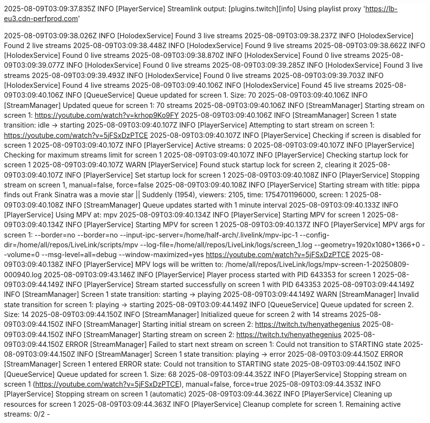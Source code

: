 2025-08-09T03:09:37.835Z INFO  [PlayerService] Streamlink output: [plugins.twitch][info] Using playlist proxy 'https://lb-eu3.cdn-perfprod.com'

2025-08-09T03:09:38.026Z INFO  [HolodexService] Found 3 live streams
2025-08-09T03:09:38.237Z INFO  [HolodexService] Found 2 live streams
2025-08-09T03:09:38.448Z INFO  [HolodexService] Found 9 live streams
2025-08-09T03:09:38.662Z INFO  [HolodexService] Found 0 live streams
2025-08-09T03:09:38.870Z INFO  [HolodexService] Found 0 live streams
2025-08-09T03:09:39.077Z INFO  [HolodexService] Found 0 live streams
2025-08-09T03:09:39.285Z INFO  [HolodexService] Found 3 live streams
2025-08-09T03:09:39.493Z INFO  [HolodexService] Found 0 live streams
2025-08-09T03:09:39.703Z INFO  [HolodexService] Found 4 live streams
2025-08-09T03:09:40.106Z INFO  [HolodexService] Found 45 live streams
2025-08-09T03:09:40.106Z INFO  [QueueService] Queue updated for screen 1. Size: 70
2025-08-09T03:09:40.106Z INFO  [StreamManager] Updated queue for screen 1: 70 streams
2025-08-09T03:09:40.106Z INFO  [StreamManager] Starting stream on screen 1: https://youtube.com/watch?v=krhop9Ko9FY
2025-08-09T03:09:40.106Z INFO  [StreamManager] Screen 1 state transition: idle -> starting
2025-08-09T03:09:40.107Z INFO  [PlayerService] Attempting to start stream on screen 1: https://youtube.com/watch?v=5jFSxDzPTCE
2025-08-09T03:09:40.107Z INFO  [PlayerService] Checking if screen is disabled for screen 1
2025-08-09T03:09:40.107Z INFO  [PlayerService] Active streams: 0
2025-08-09T03:09:40.107Z INFO  [PlayerService] Checking for maximum streams limit for screen 1
2025-08-09T03:09:40.107Z INFO  [PlayerService] Checking startup lock for screen 1
2025-08-09T03:09:40.107Z WARN  [PlayerService] Found stuck startup lock for screen 2, clearing it
2025-08-09T03:09:40.107Z INFO  [PlayerService] Set startup lock for screen 1
2025-08-09T03:09:40.108Z INFO  [PlayerService] Stopping stream on screen 1, manual=false, force=false
2025-08-09T03:09:40.108Z INFO  [PlayerService] Starting stream with title: pippa finds out Frank Sinatra was a movie star || Suddenly (1954), viewers: 2105, time: 1754701196000, screen: 1
2025-08-09T03:09:40.108Z INFO  [StreamManager] Queue updates started with 1 minute interval
2025-08-09T03:09:40.133Z INFO  [PlayerService] Using MPV at: mpv
2025-08-09T03:09:40.134Z INFO  [PlayerService] Starting MPV for screen 1
2025-08-09T03:09:40.134Z INFO  [PlayerService] Starting MPV for screen 1
2025-08-09T03:09:40.137Z INFO  [PlayerService] MPV args for screen 1: --border=no --border=no --input-ipc-server=/home/half-arch/.livelink/mpv-ipc-1 --config-dir=/home/all/repos/LiveLink/scripts/mpv --log-file=/home/all/repos/LiveLink/logs/screen_1.log --geometry=1920x1080+1366+0 --volume=0 --msg-level=all=debug --window-maximized=yes https://youtube.com/watch?v=5jFSxDzPTCE
2025-08-09T03:09:40.138Z INFO  [PlayerService] MPV logs will be written to: /home/all/repos/LiveLink/logs/mpv-screen-1-20250809-000940.log
2025-08-09T03:09:43.146Z INFO  [PlayerService] Player process started with PID 643353 for screen 1
2025-08-09T03:09:44.149Z INFO  [PlayerService] Stream started successfully on screen 1 with PID 643353
2025-08-09T03:09:44.149Z INFO  [StreamManager] Screen 1 state transition: starting -> playing
2025-08-09T03:09:44.149Z WARN  [StreamManager] Invalid state transition for screen 1: playing -> starting
2025-08-09T03:09:44.149Z INFO  [QueueService] Queue updated for screen 2. Size: 14
2025-08-09T03:09:44.150Z INFO  [StreamManager] Initialized queue for screen 2 with 14 streams
2025-08-09T03:09:44.150Z INFO  [StreamManager] Starting initial stream on screen 2: https://twitch.tv/henyathegenius
2025-08-09T03:09:44.150Z INFO  [StreamManager] Starting stream on screen 2: https://twitch.tv/henyathegenius
2025-08-09T03:09:44.150Z ERROR [StreamManager] Failed to start next stream on screen 1: Could not transition to STARTING state
2025-08-09T03:09:44.150Z INFO  [StreamManager] Screen 1 state transition: playing -> error
2025-08-09T03:09:44.150Z ERROR [StreamManager] Screen 1 entered ERROR state: Could not transition to STARTING state
2025-08-09T03:09:44.150Z INFO  [QueueService] Queue updated for screen 1. Size: 68
2025-08-09T03:09:44.352Z INFO  [PlayerService] Stopping stream on screen 1 (https://youtube.com/watch?v=5jFSxDzPTCE), manual=false, force=true
2025-08-09T03:09:44.353Z INFO  [PlayerService] Stopping stream on screen 1 (automatic)
2025-08-09T03:09:44.362Z INFO  [PlayerService] Cleaning up resources for screen 1
2025-08-09T03:09:44.363Z INFO  [PlayerService] Cleanup complete for screen 1. Remaining active streams: 0/2 -